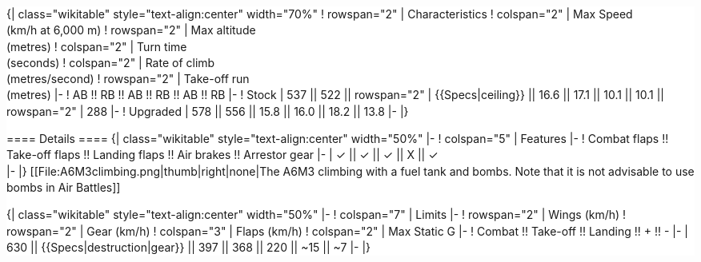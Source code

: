 {| class="wikitable" style="text-align:center" width="70%"
! rowspan="2" | Characteristics
! colspan="2" | Max Speed<br>(km/h at 6,000 m)
! rowspan="2" | Max altitude<br>(metres)
! colspan="2" | Turn time<br>(seconds)
! colspan="2" | Rate of climb<br>(metres/second)
! rowspan="2" | Take-off run<br>(metres)
|-
! AB !! RB !! AB !! RB !! AB !! RB
|-
! Stock
| 537 || 522 || rowspan="2" | {{Specs|ceiling}} || 16.6 || 17.1 || 10.1 || 10.1 || rowspan="2" | 288
|-
! Upgraded
| 578 || 556 || 15.8 || 16.0 || 18.2 || 13.8
|-
|}

==== Details ====
{| class="wikitable" style="text-align:center" width="50%"
|-
! colspan="5" | Features
|-
! Combat flaps !! Take-off flaps !! Landing flaps !! Air brakes !! Arrestor gear
|-
| ✓ || ✓ || ✓ || X || ✓     
|-
|}
[[File:A6M3climbing.png|thumb|right|none|The A6M3 climbing with a fuel tank and bombs. Note that it is not advisable to use bombs in Air Battles]]

{| class="wikitable" style="text-align:center" width="50%"
|-
! colspan="7" | Limits
|-
! rowspan="2" | Wings (km/h)
! rowspan="2" | Gear (km/h)
! colspan="3" | Flaps (km/h)
! colspan="2" | Max Static G
|-
! Combat !! Take-off !! Landing !! + !! -
|-
| 630  || {{Specs|destruction|gear}} || 397 || 368 || 220 || ~15 || ~7
|-
|}
